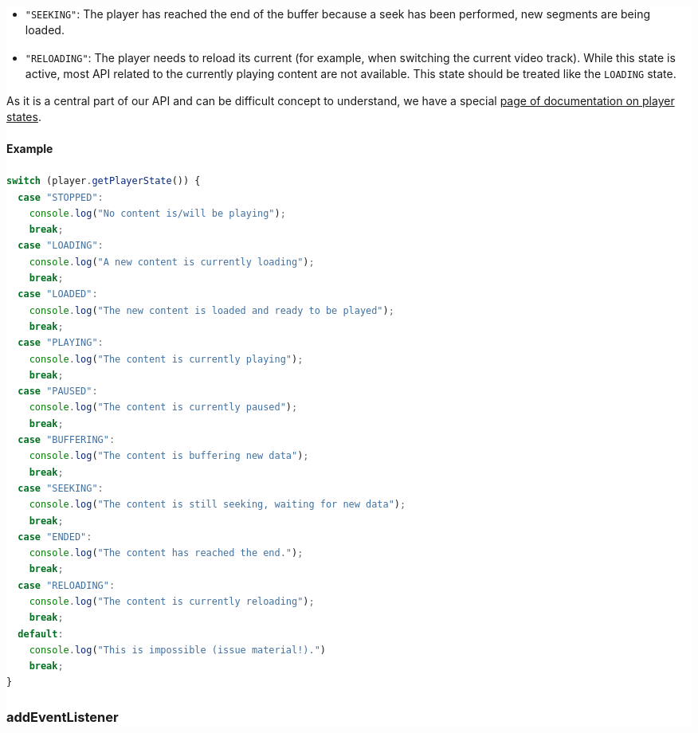   - ``"SEEKING"``: The player has reached the end of the buffer because a seek
    has been performed, new segments are being loaded.

  - ``"RELOADING"``: The player needs to reload its current (for example, when
    switching the current video track).
    While this state is active, most API related to the currently playing
    content are not available. This state should be treated like the ``LOADING``
    state.

As it is a central part of our API and can be difficult concept to understand,
we have a special [page of documentation on player states](./states.md).

#### Example
```js
switch (player.getPlayerState()) {
  case "STOPPED":
    console.log("No content is/will be playing");
    break;
  case "LOADING":
    console.log("A new content is currently loading");
    break;
  case "LOADED":
    console.log("The new content is loaded and ready to be played");
    break;
  case "PLAYING":
    console.log("The content is currently playing");
    break;
  case "PAUSED":
    console.log("The content is currently paused");
    break;
  case "BUFFERING":
    console.log("The content is buffering new data");
    break;
  case "SEEKING":
    console.log("The content is still seeking, waiting for new data");
    break;
  case "ENDED":
    console.log("The content has reached the end.");
    break;
  case "RELOADING":
    console.log("The content is currently reloading");
    break;
  default:
    console.log("This is impossible (issue material!).")
    break;
}
```


<a name="meth-addEventListener"></a>
### addEventListener ###########################################################
